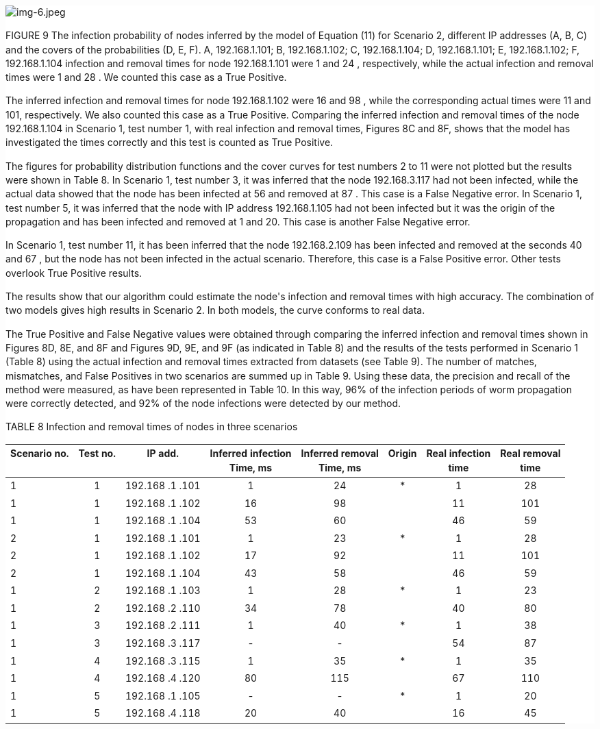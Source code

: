 ![img-6.jpeg](img-6.jpeg)

FIGURE 9 The infection probability of nodes inferred by the model of Equation (11) for Scenario 2, different IP addresses (A, B, C) and the covers of the probabilities (D, E, F). A, 192.168.1.101; B, 192.168.1.102; C, 192.168.1.104; D, 192.168.1.101; E, 192.168.1.102; F, 192.168.1.104
infection and removal times for node 192.168.1.101 were 1 and 24 , respectively, while the actual infection and removal times were 1 and 28 . We counted this case as a True Positive.

The inferred infection and removal times for node 192.168.1.102 were 16 and 98 , while the corresponding actual times were 11 and 101, respectively. We also counted this case as a True Positive. Comparing the inferred infection and removal times of the node 192.168.1.104 in Scenario 1, test number 1, with real infection and removal times, Figures 8C and 8F, shows that the model has investigated the times correctly and this test is counted as True Positive.

The figures for probability distribution functions and the cover curves for test numbers 2 to 11 were not plotted but the results were shown in Table 8. In Scenario 1, test number 3, it was inferred that the node 192.168.3.117 had not been infected, while the actual data showed that the node has been infected at 56 and removed at 87 . This case is a False Negative error. In Scenario 1, test number 5, it was inferred that the node with IP address 192.168.1.105 had not been infected but it was the origin of the propagation and has been infected and removed at 1 and 20. This case is another False Negative error.

In Scenario 1, test number 11, it has been inferred that the node 192.168.2.109 has been infected and removed at the seconds 40 and 67 , but the node has not been infected in the actual scenario. Therefore, this case is a False Positive error. Other tests overlook True Positive results.

The results show that our algorithm could estimate the node's infection and removal times with high accuracy. The combination of two models gives high results in Scenario 2. In both models, the curve conforms to real data.

The True Positive and False Negative values were obtained through comparing the inferred infection and removal times shown in Figures 8D, 8E, and 8F and Figures 9D, 9E, and 9F (as indicated in Table 8) and the results of the tests performed in Scenario 1 (Table 8) using the actual infection and removal times extracted from datasets (see Table 9). The number of matches, mismatches, and False Positives in two scenarios are summed up in Table 9. Using these data, the precision and recall of the method were measured, as have been represented in Table 10. In this way, $96 \%$ of the infection periods of worm propagation were correctly detected, and $92 \%$ of the node infections were detected by our method.

TABLE 8 Infection and removal times of nodes in three scenarios

| Scenario no. | Test no. | IP add. | Inferred infection <br> Time, ms | Inferred removal <br> Time, ms | Origin | Real infection <br> time | Real removal <br> time |
| :-- | :--: | :--: | :--: | :--: | :--: | :--: | :--: |
| 1 | 1 | 192.168 .1 .101 | 1 | 24 | $*$ | 1 | 28 |
| 1 | 1 | 192.168 .1 .102 | 16 | 98 |  | 11 | 101 |
| 1 | 1 | 192.168 .1 .104 | 53 | 60 |  | 46 | 59 |
| 2 | 1 | 192.168 .1 .101 | 1 | 23 | $*$ | 1 | 28 |
| 2 | 1 | 192.168 .1 .102 | 17 | 92 |  | 11 | 101 |
| 2 | 1 | 192.168 .1 .104 | 43 | 58 |  | 46 | 59 |
| 1 | 2 | 192.168 .1 .103 | 1 | 28 | $*$ | 1 | 23 |
| 1 | 2 | 192.168 .2 .110 | 34 | 78 |  | 40 | 80 |
| 1 | 3 | 192.168 .2 .111 | 1 | 40 | $*$ | 1 | 38 |
| 1 | 3 | 192.168 .3 .117 | - | - |  | 54 | 87 |
| 1 | 4 | 192.168 .3 .115 | 1 | 35 | $*$ | 1 | 35 |
| 1 | 4 | 192.168 .4 .120 | 80 | 115 |  | 67 | 110 |
| 1 | 5 | 192.168 .1 .105 | - | - | $*$ | 1 | 20 |
| 1 | 5 | 192.168 .4 .118 | 20 | 40 |  | 16 | 45 |